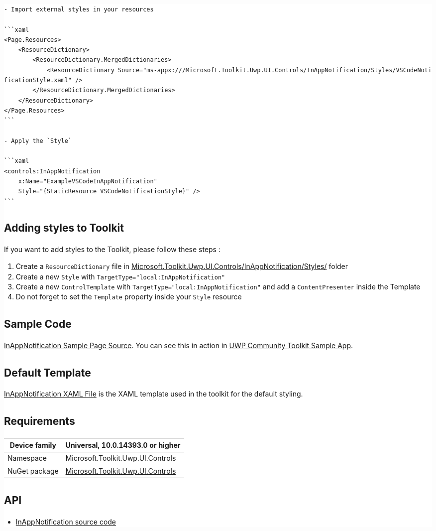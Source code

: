     - Import external styles in your resources

    ```xaml
    <Page.Resources>
        <ResourceDictionary>
            <ResourceDictionary.MergedDictionaries>
                <ResourceDictionary Source="ms-appx:///Microsoft.Toolkit.Uwp.UI.Controls/InAppNotification/Styles/VSCodeNotificationStyle.xaml" />
            </ResourceDictionary.MergedDictionaries>
        </ResourceDictionary>
    </Page.Resources>
    ```

    - Apply the `Style`

    ```xaml
    <controls:InAppNotification 
        x:Name="ExampleVSCodeInAppNotification"
        Style="{StaticResource VSCodeNotificationStyle}" />
    ```

## Adding styles to Toolkit

If you want to add styles to the Toolkit, please follow these steps :

1. Create a `ResourceDictionary` file in [Microsoft.Toolkit.Uwp.UI.Controls/InAppNotification/Styles/](https://github.com/Microsoft/UWPCommunityToolkit/tree/master/Microsoft.Toolkit.Uwp.UI.Controls/InAppNotification/Styles) folder
2. Create a new `Style` with `TargetType="local:InAppNotification"`
3. Create a new `ControlTemplate` with `TargetType="local:InAppNotification"` and add a `ContentPresenter` inside the Template
4. Do not forget to set the `Template` property inside your `Style` resource

## Sample Code

[InAppNotification Sample Page Source](https://github.com/Microsoft/UWPCommunityToolkit/tree/master/Microsoft.Toolkit.Uwp.SampleApp/SamplePages/InAppNotification). You can see this in action in [UWP Community Toolkit Sample App](https://www.microsoft.com/store/apps/9NBLGGH4TLCQ).

## Default Template 

[InAppNotification XAML File](https://github.com/Microsoft/UWPCommunityToolkit/blob/master/Microsoft.Toolkit.Uwp.UI.Controls/InAppNotification/InAppNotification.xaml) is the XAML template used in the toolkit for the default styling.

## Requirements

| Device family | Universal, 10.0.14393.0 or higher |
| -- | -- |
| Namespace | Microsoft.Toolkit.Uwp.UI.Controls |
| NuGet package | [Microsoft.Toolkit.Uwp.UI.Controls](https://www.nuget.org/packages/Microsoft.Toolkit.Uwp.UI.Controls/) |

## API

* [InAppNotification source code](https://github.com/Microsoft/UWPCommunityToolkit/tree/master/Microsoft.Toolkit.Uwp.UI.Controls/InAppNotification)
